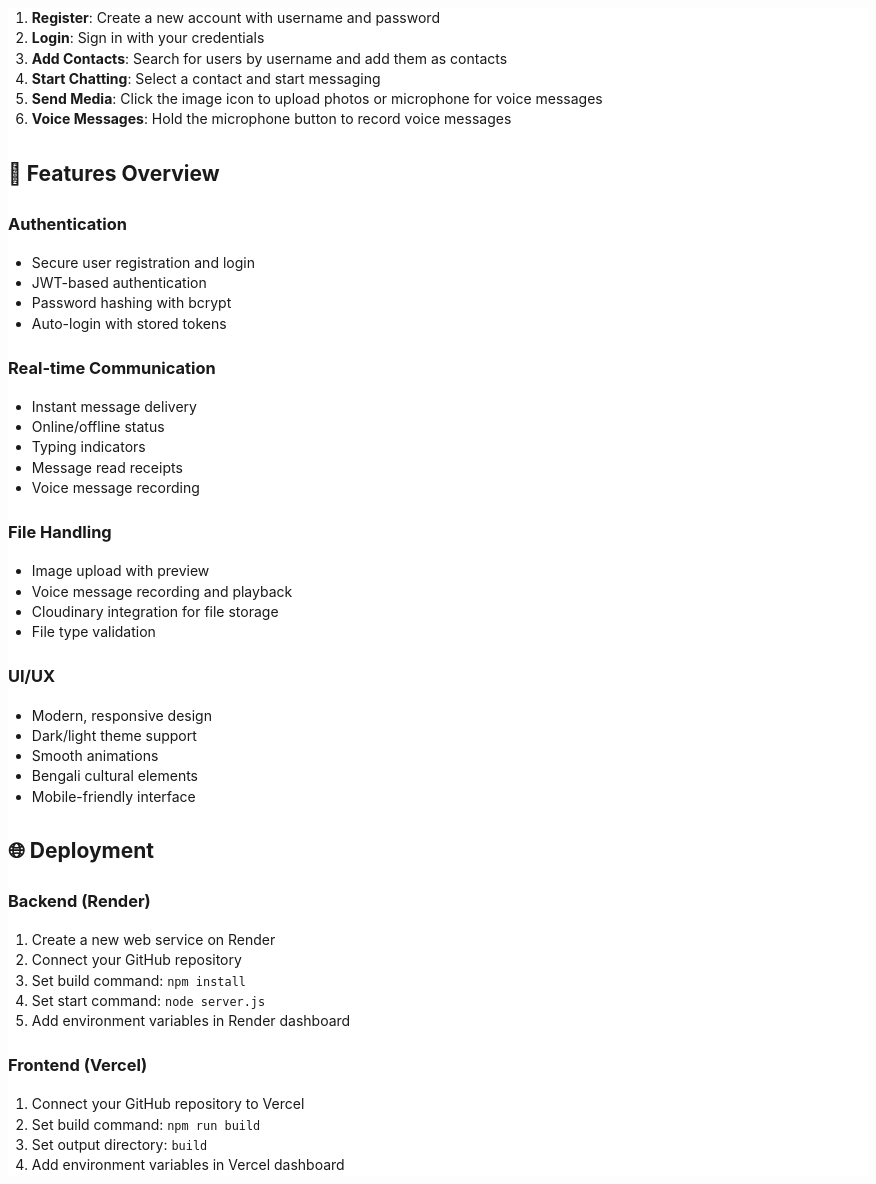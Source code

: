 1. **Register**: Create a new account with username and password
2. **Login**: Sign in with your credentials
3. **Add Contacts**: Search for users by username and add them as contacts
4. **Start Chatting**: Select a contact and start messaging
5. **Send Media**: Click the image icon to upload photos or microphone for voice messages
6. **Voice Messages**: Hold the microphone button to record voice messages

## 📱 Features Overview

### Authentication
- Secure user registration and login
- JWT-based authentication
- Password hashing with bcrypt
- Auto-login with stored tokens

### Real-time Communication
- Instant message delivery
- Online/offline status
- Typing indicators
- Message read receipts
- Voice message recording

### File Handling
- Image upload with preview
- Voice message recording and playback
- Cloudinary integration for file storage
- File type validation

### UI/UX
- Modern, responsive design
- Dark/light theme support
- Smooth animations
- Bengali cultural elements
- Mobile-friendly interface

## 🌐 Deployment

### Backend (Render)
1. Create a new web service on Render
2. Connect your GitHub repository
3. Set build command: `npm install`
4. Set start command: `node server.js`
5. Add environment variables in Render dashboard

### Frontend (Vercel)
1. Connect your GitHub repository to Vercel
2. Set build command: `npm run build`
3. Set output directory: `build`
4. Add environment variables in Vercel dashboard

